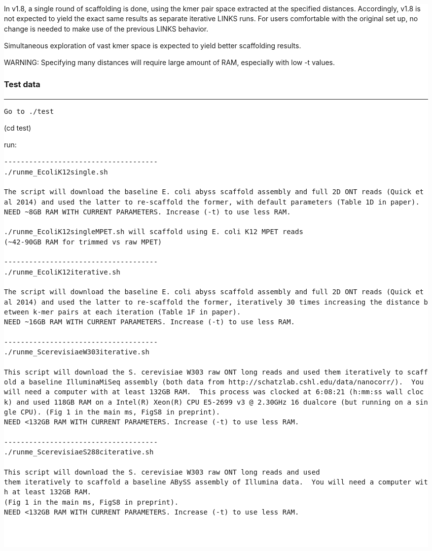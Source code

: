 In v1.8, a single round of scaffolding is done, using the kmer pair space 
extracted at the specified distances.
Accordingly, v1.8 is not expected to yield the exact same results as
separate iterative LINKS runs. For users comfortable with the original set up,
no change is needed to make use of the previous LINKS behavior. 

Simultaneous exploration of vast kmer space is expected to yield better scaffolding results.

WARNING:
Specifying many distances will require large amount of RAM, especially with
low -t values.


### Test data
---------
<pre>
Go to ./test
</pre>
(cd test)


run:
<pre>
-------------------------------------
./runme_EcoliK12single.sh

The script will download the baseline E. coli abyss scaffold assembly and full 2D ONT reads (Quick et al 2014) and used the latter to re-scaffold the former, with default parameters (Table 1D in paper). 
NEED ~8GB RAM WITH CURRENT PARAMETERS. Increase (-t) to use less RAM.

./runme_EcoliK12singleMPET.sh will scaffold using E. coli K12 MPET reads
(~42-90GB RAM for trimmed vs raw MPET)

-------------------------------------
./runme_EcoliK12iterative.sh

The script will download the baseline E. coli abyss scaffold assembly and full 2D ONT reads (Quick et al 2014) and used the latter to re-scaffold the former, iteratively 30 times increasing the distance between k-mer pairs at each iteration (Table 1F in paper). 
NEED ~16GB RAM WITH CURRENT PARAMETERS. Increase (-t) to use less RAM.

-------------------------------------
./runme_ScerevisiaeW303iterative.sh

This script will download the S. cerevisiae W303 raw ONT long reads and used them iteratively to scaffold a baseline IlluminaMiSeq assembly (both data from http://schatzlab.cshl.edu/data/nanocorr/).  You will need a computer with at least 132GB RAM.  This process was clocked at 6:08:21 (h:mm:ss wall clock) and used 118GB RAM on a Intel(R) Xeon(R) CPU E5-2699 v3 @ 2.30GHz 16 dualcore (but running on a single CPU). (Fig 1 in the main ms, FigS8 in preprint). 
NEED <132GB RAM WITH CURRENT PARAMETERS. Increase (-t) to use less RAM.

-------------------------------------
./runme_ScerevisiaeS288citerative.sh

This script will download the S. cerevisiae W303 raw ONT long reads and used
them iteratively to scaffold a baseline ABySS assembly of Illumina data.  You will need a computer with at least 132GB RAM.
(Fig 1 in the main ms, FigS8 in preprint).
NEED <132GB RAM WITH CURRENT PARAMETERS. Increase (-t) to use less RAM.
